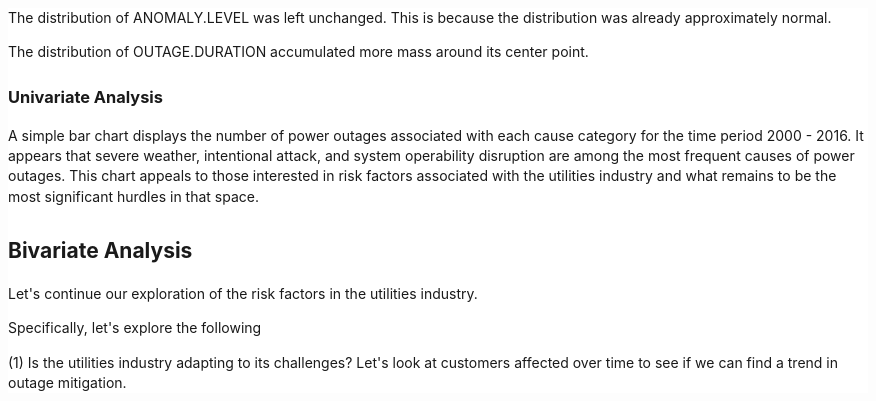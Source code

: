 <iframe
  src="assets/anomaly_pre.html"
  width="600"
  height="400"
  frameborder="0"
></iframe>

<iframe
  src="assets/anomaly_post.html"
  width="600"
  height="400"
  frameborder="0"
></iframe>

The distribution of ANOMALY.LEVEL was left unchanged. This is because the distribution was already approximately normal.

<iframe
  src="assets/outage_duration_pre.html"
  width="600"
  height="400"
  frameborder="0"
></iframe>
<iframe
  src="assets/outage_duration_post.html"
  width="600"
  height="400"
  frameborder="0"
></iframe>

The distribution of OUTAGE.DURATION accumulated more mass around its center point.

### Univariate Analysis

A simple bar chart displays the number of power outages associated with each cause category for the time period 2000 - 2016. It appears that severe weather, intentional attack, and system operability disruption are among the most frequent causes of power outages. This chart appeals to those interested in risk factors associated with the utilities industry and what remains to be the most significant hurdles in that space.

<iframe
  src="assets/univariate_1.html"
  width="600"
  height="400"
  frameborder="0"
></iframe>

## Bivariate Analysis

Let's continue our exploration of the risk factors in the utilities industry.

Specifically, let's explore the following

(1) Is the utilities industry adapting to its challenges? Let's look at customers affected over time to see if we can find a trend in outage mitigation.
